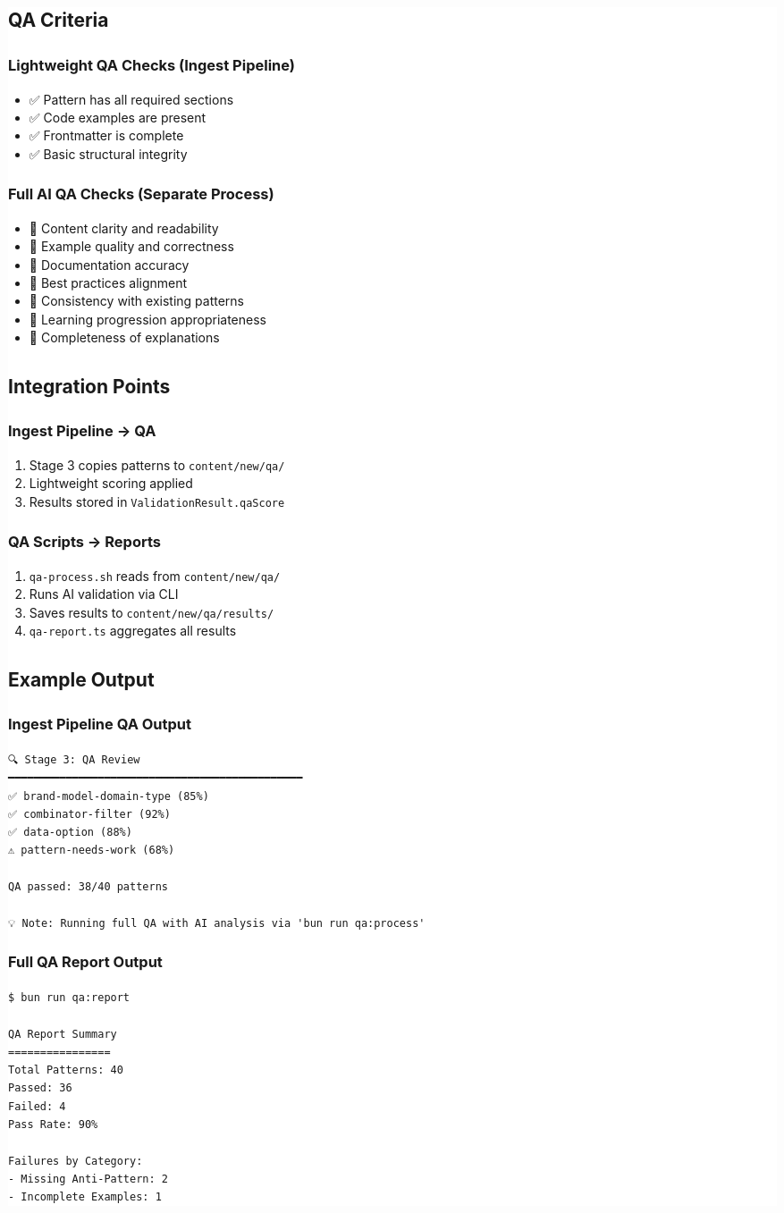 ## QA Criteria

### Lightweight QA Checks (Ingest Pipeline)
- ✅ Pattern has all required sections
- ✅ Code examples are present
- ✅ Frontmatter is complete
- ✅ Basic structural integrity

### Full AI QA Checks (Separate Process)
- 🤖 Content clarity and readability
- 🤖 Example quality and correctness
- 🤖 Documentation accuracy
- 🤖 Best practices alignment
- 🤖 Consistency with existing patterns
- 🤖 Learning progression appropriateness
- 🤖 Completeness of explanations

## Integration Points

### Ingest Pipeline → QA
1. Stage 3 copies patterns to `content/new/qa/`
2. Lightweight scoring applied
3. Results stored in `ValidationResult.qaScore`

### QA Scripts → Reports
1. `qa-process.sh` reads from `content/new/qa/`
2. Runs AI validation via CLI
3. Saves results to `content/new/qa/results/`
4. `qa-report.ts` aggregates all results

## Example Output

### Ingest Pipeline QA Output
```
🔍 Stage 3: QA Review
━━━━━━━━━━━━━━━━━━━━━━━━━━━━━━━━━━━━━━━━━━━━━━
✅ brand-model-domain-type (85%)
✅ combinator-filter (92%)
✅ data-option (88%)
⚠️ pattern-needs-work (68%)

QA passed: 38/40 patterns

💡 Note: Running full QA with AI analysis via 'bun run qa:process'
```

### Full QA Report Output
```bash
$ bun run qa:report

QA Report Summary
================
Total Patterns: 40
Passed: 36
Failed: 4
Pass Rate: 90%

Failures by Category:
- Missing Anti-Pattern: 2
- Incomplete Examples: 1
```